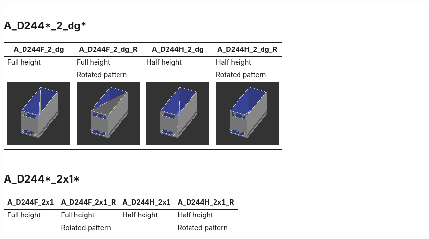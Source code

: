 
---
## A_D244*_2_dg*
| **A_D244F_2_dg** | **A_D244F_2_dg_R** | **A_D244H_2_dg** | **A_D244H_2_dg_R** | 
| --- | --- | --- | --- | 
| Full height | Full height | Half height | Half height | 
|  | Rotated pattern |  | Rotated pattern | 
| ![preview](png/A_D244F_2_dg.png) | ![preview](png/A_D244F_2_dg_R.png) | ![preview](png/A_D244H_2_dg.png) | ![preview](png/A_D244H_2_dg_R.png) | 


---
## A_D244*_2x1*
| **A_D244F_2x1** | **A_D244F_2x1_R** | **A_D244H_2x1** | **A_D244H_2x1_R** | 
| --- | --- | --- | --- | 
| Full height | Full height | Half height | Half height | 
|  | Rotated pattern |  | Rotated pattern | 